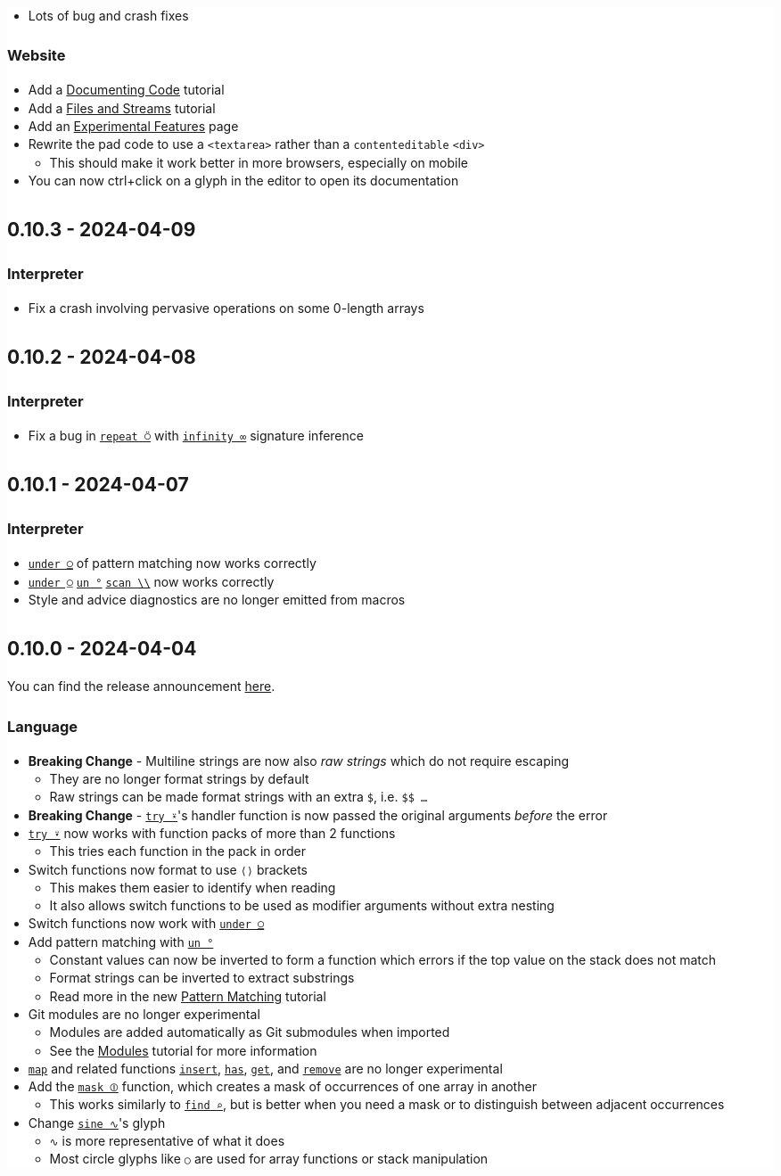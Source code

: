 - Lots of bug and crash fixes
### Website
- Add a [Documenting Code](https://uiua.org/tutorial/documentation) tutorial
- Add a [Files and Streams](https://uiua.org/tutorial/filesandstreams) tutorial
- Add an [Experimental Features](https://uiua.org/docs/experimental) page
- Rewrite the pad code to use a `<textarea>` rather than a `contenteditable` `<div>`
  - This should make it work better in more browsers, especially on mobile
- You can now ctrl+click on a glyph in the editor to open its documentation

## 0.10.3 - 2024-04-09
### Interpreter
- Fix a crash involving pervasive operations on some 0-length arrays

## 0.10.2 - 2024-04-08
### Interpreter
- Fix a bug in [`repeat ⍥`](https://uiua.org/docs/repeat) with [`infinity ∞`](https://uiua.org/docs/infinity) signature inference

## 0.10.1 - 2024-04-07
### Interpreter
- [`under ⍜`](https://uiua.org/docs/under) of pattern matching now works correctly
- [`under ⍜`](https://uiua.org/docs/under) [`un °`](https://uiua.org/docs/un) [`scan \\`](https://uiua.org/docs/scan) now works correctly
- Style and advice diagnostics are no longer emitted from macros

## 0.10.0 - 2024-04-04
You can find the release announcement [here](https://uiua.org/blog/uiua-0.10.0).
### Language
- **Breaking Change** - Multiline strings are now also *raw strings* which do not require escaping
  - They are no longer format strings by default
  - Raw strings can be made format strings with an extra `$`, i.e. `$$ …`
- **Breaking Change** - [`try ⍣`](https://uiua.org/docs/try)'s handler function is now passed the original arguments *before* the error
- [`try ⍣`](https://uiua.org/docs/try) now works with function packs of more than 2 functions
  - This tries each function in the pack in order
- Switch functions now format to use `⟨⟩` brackets
  - This makes them easier to identify when reading
  - It also allows switch functions to be used as modifier arguments without extra nesting
- Switch functions now work with [`under ⍜`](https://uiua.org/docs/under)
- Add pattern matching with [`un °`](https://uiua.org/docs/un)
  - Constant values can now be inverted to form a function which errors if the top value on the stack does not match
  - Format strings can be inverted to extract substrings
  - Read more in the new [Pattern Matching](https://uiua.org/tutorial/patternmatching) tutorial
- Git modules are no longer experimental
  - Modules are added automatically as Git submodules when imported
  - See the [Modules](https://uiua.org/tutorial/modules#git-modules) tutorial for more information
- [`map`](https://uiua.org/docs/map) and related functions [`insert`](https://uiua.org/docs/insert), [`has`](https://uiua.org/docs/has), [`get`](https://uiua.org/docs/get), and [`remove`](https://uiua.org/docs/remove) are no longer experimental
- Add the [`mask ⦷`](https://uiua.org/docs/mask) function, which creates a mask of occurrences of one array in another
  - This works similarly to [`find ⌕`](https://uiua.org/docs/find), but is better when you need a mask or to distinguish between adjacent occurrences
- Change [`sine ∿`](https://uiua.org/docs/sine)'s glyph
  - `∿` is more representative of what it does
  - Most circle glyphs like `○` are used for array functions or stack manipulation
